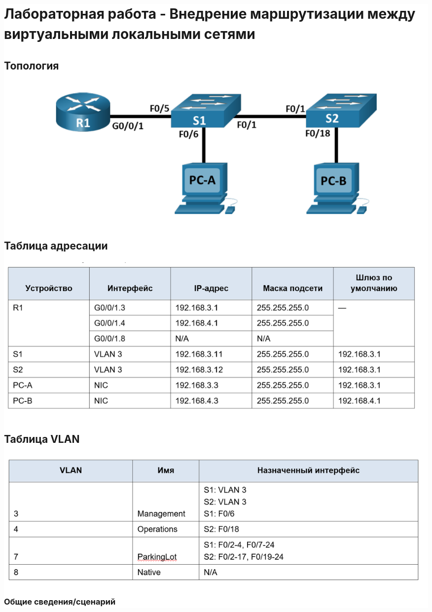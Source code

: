 # Лабораторная работа - Внедрение маршрутизации между виртуальными локальными сетями 
 ## Топология
 ![alt text](image-14.png)
 ## Таблица адресации
 ![alt text](image.png)
 ## Таблица VLAN
 ![alt text](image-1.png)
 ### Общие сведения/сценарий